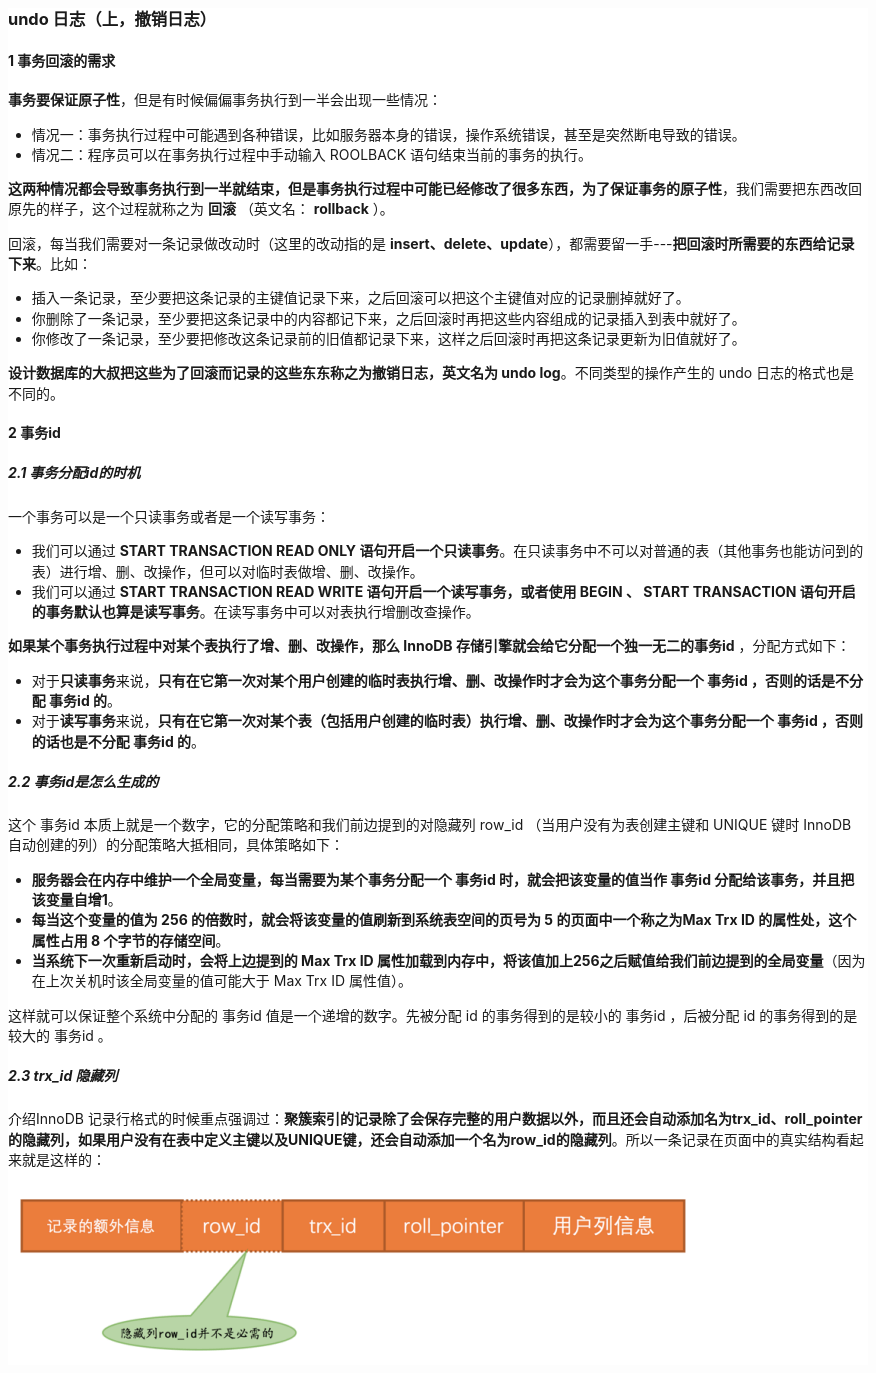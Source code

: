 ### undo 日志（上，撤销日志）

#### 1 事务回滚的需求

**事务要保证原子性**，但是有时候偏偏事务执行到一半会出现一些情况：

- 情况一：事务执行过程中可能遇到各种错误，比如服务器本身的错误，操作系统错误，甚至是突然断电导致的错误。
- 情况二：程序员可以在事务执行过程中手动输入 ROOLBACK 语句结束当前的事务的执行。

**这两种情况都会导致事务执行到一半就结束，但是事务执行过程中可能已经修改了很多东西，为了保证事务的原子性**，我们需要把东西改回原先的样子，这个过程就称之为 **回滚** （英文名： **rollback** ）。

回滚，每当我们需要对一条记录做改动时（这里的改动指的是 **insert、delete、update**），都需要留一手---**把回滚时所需要的东西给记录下来**。比如：

- 插入一条记录，至少要把这条记录的主键值记录下来，之后回滚可以把这个主键值对应的记录删掉就好了。
- 你删除了一条记录，至少要把这条记录中的内容都记下来，之后回滚时再把这些内容组成的记录插入到表中就好了。
- 你修改了一条记录，至少要把修改这条记录前的旧值都记录下来，这样之后回滚时再把这条记录更新为旧值就好了。

**设计数据库的大叔把这些为了回滚而记录的这些东东称之为撤销日志，英文名为 undo log**。不同类型的操作产生的 undo 日志的格式也是不同的。

#### 2 事务id

##### 2.1 事务分配id的时机

一个事务可以是一个只读事务或者是一个读写事务：

- 我们可以通过 **START TRANSACTION READ ONLY 语句开启一个只读事务**。在只读事务中不可以对普通的表（其他事务也能访问到的表）进行增、删、改操作，但可以对临时表做增、删、改操作。
- 我们可以通过 **START TRANSACTION READ WRITE 语句开启一个读写事务，或者使用 BEGIN 、 START TRANSACTION 语句开启的事务默认也算是读写事务**。在读写事务中可以对表执行增删改查操作。

**如果某个事务执行过程中对某个表执行了增、删、改操作，那么 InnoDB 存储引擎就会给它分配一个独一无二的事务id** ，分配方式如下：

- 对于**只读事务**来说，**只有在它第一次对某个用户创建的临时表执行增、删、改操作时才会为这个事务分配一个 事务id ，否则的话是不分配 事务id 的**。
- 对于**读写事务**来说，**只有在它第一次对某个表（包括用户创建的临时表）执行增、删、改操作时才会为这个事务分配一个 事务id ，否则的话也是不分配 事务id 的**。

##### 2.2 事务id是怎么生成的

这个 事务id 本质上就是一个数字，它的分配策略和我们前边提到的对隐藏列 row_id （当用户没有为表创建主键和 UNIQUE 键时 InnoDB 自动创建的列）的分配策略大抵相同，具体策略如下：

- **服务器会在内存中维护一个全局变量，每当需要为某个事务分配一个 事务id 时，就会把该变量的值当作 事务id 分配给该事务，并且把该变量自增1**。
- **每当这个变量的值为 256 的倍数时，就会将该变量的值刷新到系统表空间的页号为 5 的页面中一个称之为Max Trx ID 的属性处，这个属性占用 8 个字节的存储空间**。
- **当系统下一次重新启动时，会将上边提到的 Max Trx ID 属性加载到内存中，将该值加上256之后赋值给我们前边提到的全局变量**（因为在上次关机时该全局变量的值可能大于 Max Trx ID 属性值）。

这样就可以保证整个系统中分配的 事务id 值是一个递增的数字。先被分配 id 的事务得到的是较小的 事务id ，后被分配 id 的事务得到的是较大的 事务id 。

##### 2.3 trx_id 隐藏列 

 介绍InnoDB 记录行格式的时候重点强调过：**聚簇索引的记录除了会保存完整的用户数据以外，而且还会自动添加名为trx_id、roll_pointer的隐藏列，如果用户没有在表中定义主键以及UNIQUE键，还会自动添加一个名为row_id的隐藏列**。所以一条记录在页面中的真实结构看起来就是这样的：

![image-20220120160118271](media/images/image-20220120160118271.png)
